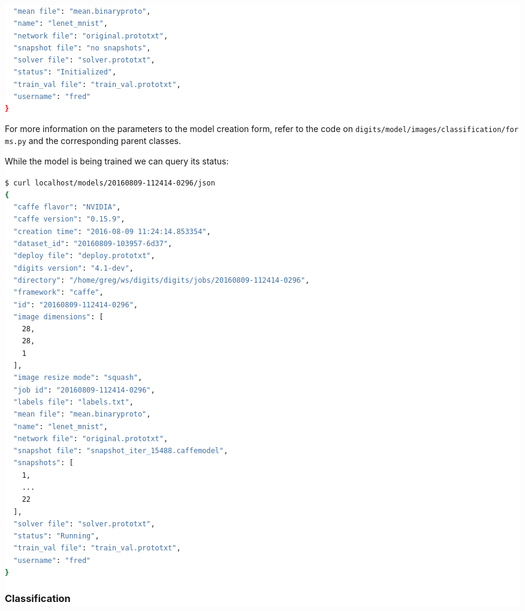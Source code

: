 ```sh
  "mean file": "mean.binaryproto",
  "name": "lenet_mnist",
  "network file": "original.prototxt",
  "snapshot file": "no snapshots",
  "solver file": "solver.prototxt",
  "status": "Initialized",
  "train_val file": "train_val.prototxt",
  "username": "fred"
}
```

For more information on the parameters to the model creation form, refer to the code on `digits/model/images/classification/forms.py` and the corresponding parent classes.

While the model is being trained we can query its status:

```sh
$ curl localhost/models/20160809-112414-0296/json
{
  "caffe flavor": "NVIDIA",
  "caffe version": "0.15.9",
  "creation time": "2016-08-09 11:24:14.853354",
  "dataset_id": "20160809-103957-6d37",
  "deploy file": "deploy.prototxt",
  "digits version": "4.1-dev",
  "directory": "/home/greg/ws/digits/digits/jobs/20160809-112414-0296",
  "framework": "caffe",
  "id": "20160809-112414-0296",
  "image dimensions": [
    28,
    28,
    1
  ],
  "image resize mode": "squash",
  "job id": "20160809-112414-0296",
  "labels file": "labels.txt",
  "mean file": "mean.binaryproto",
  "name": "lenet_mnist",
  "network file": "original.prototxt",
  "snapshot file": "snapshot_iter_15488.caffemodel",
  "snapshots": [
    1,
    ...
    22
  ],
  "solver file": "solver.prototxt",
  "status": "Running",
  "train_val file": "train_val.prototxt",
  "username": "fred"
}
```

### Classification
